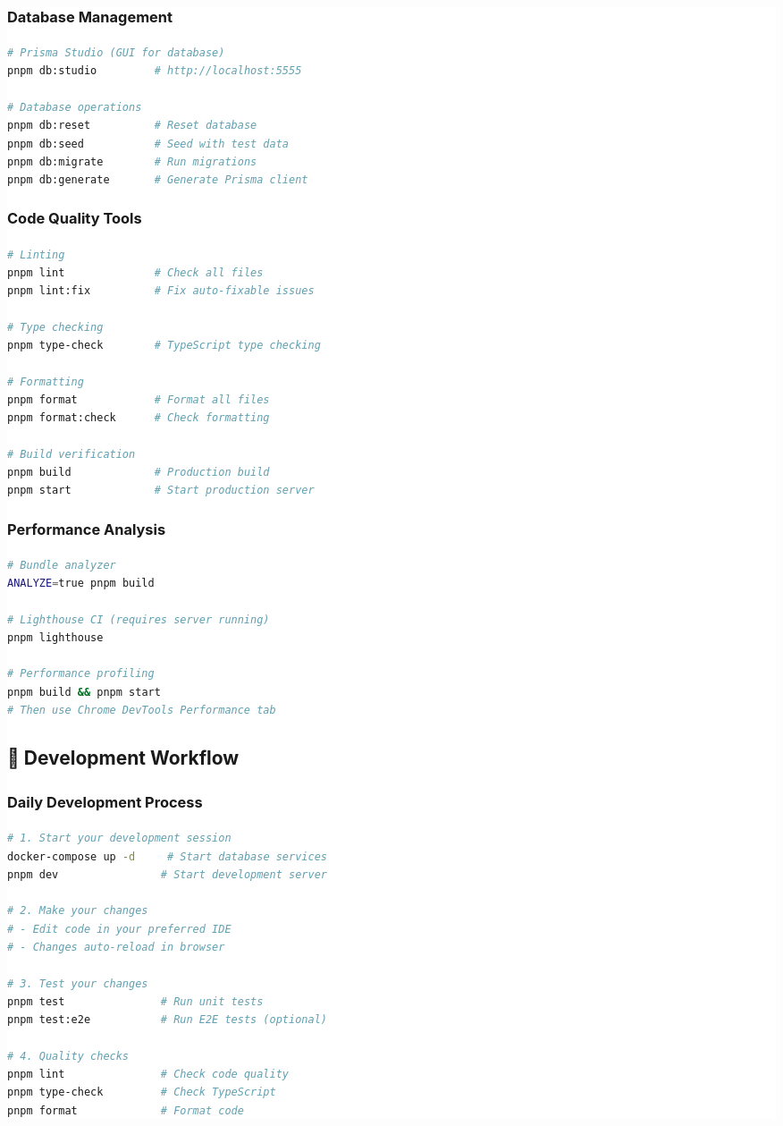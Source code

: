 ### Database Management
```bash
# Prisma Studio (GUI for database)
pnpm db:studio         # http://localhost:5555

# Database operations
pnpm db:reset          # Reset database
pnpm db:seed           # Seed with test data
pnpm db:migrate        # Run migrations
pnpm db:generate       # Generate Prisma client
```

### Code Quality Tools
```bash
# Linting
pnpm lint              # Check all files
pnpm lint:fix          # Fix auto-fixable issues

# Type checking
pnpm type-check        # TypeScript type checking

# Formatting
pnpm format            # Format all files
pnpm format:check      # Check formatting

# Build verification
pnpm build             # Production build
pnpm start             # Start production server
```

### Performance Analysis
```bash
# Bundle analyzer
ANALYZE=true pnpm build

# Lighthouse CI (requires server running)
pnpm lighthouse

# Performance profiling
pnpm build && pnpm start
# Then use Chrome DevTools Performance tab
```

## 🚀 Development Workflow

### Daily Development Process
```bash
# 1. Start your development session
docker-compose up -d     # Start database services
pnpm dev                # Start development server

# 2. Make your changes
# - Edit code in your preferred IDE
# - Changes auto-reload in browser

# 3. Test your changes
pnpm test               # Run unit tests
pnpm test:e2e           # Run E2E tests (optional)

# 4. Quality checks
pnpm lint               # Check code quality
pnpm type-check         # Check TypeScript
pnpm format             # Format code
```
